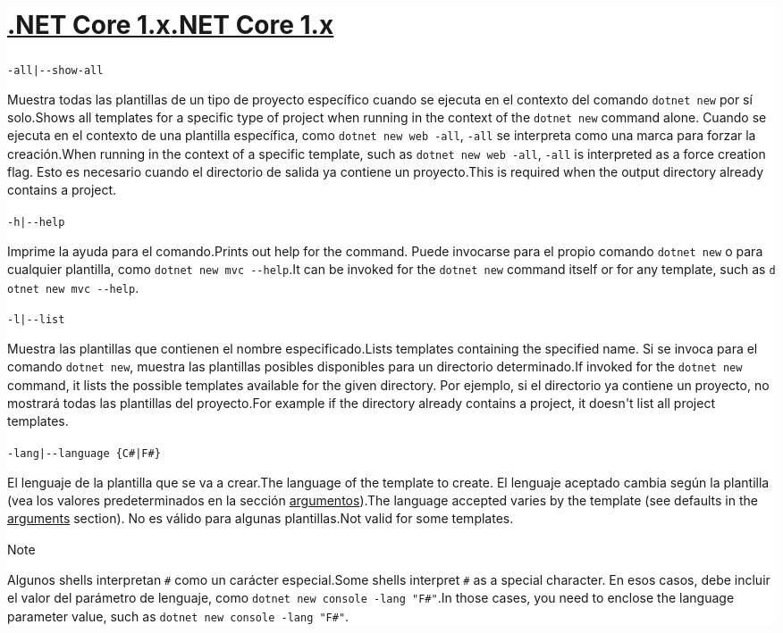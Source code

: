 # <a name="net-core-1xtabnetcore1x"></a>[<span data-ttu-id="9fbe9-432">.NET Core 1.x</span><span class="sxs-lookup"><span data-stu-id="9fbe9-432">.NET Core 1.x</span></span>](#tab/netcore1x)

`-all|--show-all`

<span data-ttu-id="9fbe9-433">Muestra todas las plantillas de un tipo de proyecto específico cuando se ejecuta en el contexto del comando `dotnet new` por sí solo.</span><span class="sxs-lookup"><span data-stu-id="9fbe9-433">Shows all templates for a specific type of project when running in the context of the `dotnet new` command alone.</span></span> <span data-ttu-id="9fbe9-434">Cuando se ejecuta en el contexto de una plantilla específica, como `dotnet new web -all`, `-all` se interpreta como una marca para forzar la creación.</span><span class="sxs-lookup"><span data-stu-id="9fbe9-434">When running in the context of a specific template, such as `dotnet new web -all`, `-all` is interpreted as a force creation flag.</span></span> <span data-ttu-id="9fbe9-435">Esto es necesario cuando el directorio de salida ya contiene un proyecto.</span><span class="sxs-lookup"><span data-stu-id="9fbe9-435">This is required when the output directory already contains a project.</span></span>

`-h|--help`

<span data-ttu-id="9fbe9-436">Imprime la ayuda para el comando.</span><span class="sxs-lookup"><span data-stu-id="9fbe9-436">Prints out help for the command.</span></span> <span data-ttu-id="9fbe9-437">Puede invocarse para el propio comando `dotnet new` o para cualquier plantilla, como `dotnet new mvc --help`.</span><span class="sxs-lookup"><span data-stu-id="9fbe9-437">It can be invoked for the `dotnet new` command itself or for any template, such as `dotnet new mvc --help`.</span></span>

`-l|--list`

<span data-ttu-id="9fbe9-438">Muestra las plantillas que contienen el nombre especificado.</span><span class="sxs-lookup"><span data-stu-id="9fbe9-438">Lists templates containing the specified name.</span></span> <span data-ttu-id="9fbe9-439">Si se invoca para el comando `dotnet new`, muestra las plantillas posibles disponibles para un directorio determinado.</span><span class="sxs-lookup"><span data-stu-id="9fbe9-439">If invoked for the `dotnet new` command, it lists the possible templates available for the given directory.</span></span> <span data-ttu-id="9fbe9-440">Por ejemplo, si el directorio ya contiene un proyecto, no mostrará todas las plantillas del proyecto.</span><span class="sxs-lookup"><span data-stu-id="9fbe9-440">For example if the directory already contains a project, it doesn't list all project templates.</span></span>

`-lang|--language {C#|F#}`

<span data-ttu-id="9fbe9-441">El lenguaje de la plantilla que se va a crear.</span><span class="sxs-lookup"><span data-stu-id="9fbe9-441">The language of the template to create.</span></span> <span data-ttu-id="9fbe9-442">El lenguaje aceptado cambia según la plantilla (vea los valores predeterminados en la sección [argumentos](#arguments)).</span><span class="sxs-lookup"><span data-stu-id="9fbe9-442">The language accepted varies by the template (see defaults in the [arguments](#arguments) section).</span></span> <span data-ttu-id="9fbe9-443">No es válido para algunas plantillas.</span><span class="sxs-lookup"><span data-stu-id="9fbe9-443">Not valid for some templates.</span></span>

> [!NOTE]
> <span data-ttu-id="9fbe9-444">Algunos shells interpretan `#` como un carácter especial.</span><span class="sxs-lookup"><span data-stu-id="9fbe9-444">Some shells interpret `#` as a special character.</span></span> <span data-ttu-id="9fbe9-445">En esos casos, debe incluir el valor del parámetro de lenguaje, como `dotnet new console -lang "F#"`.</span><span class="sxs-lookup"><span data-stu-id="9fbe9-445">In those cases, you need to enclose the language parameter value, such as `dotnet new console -lang "F#"`.</span></span>

